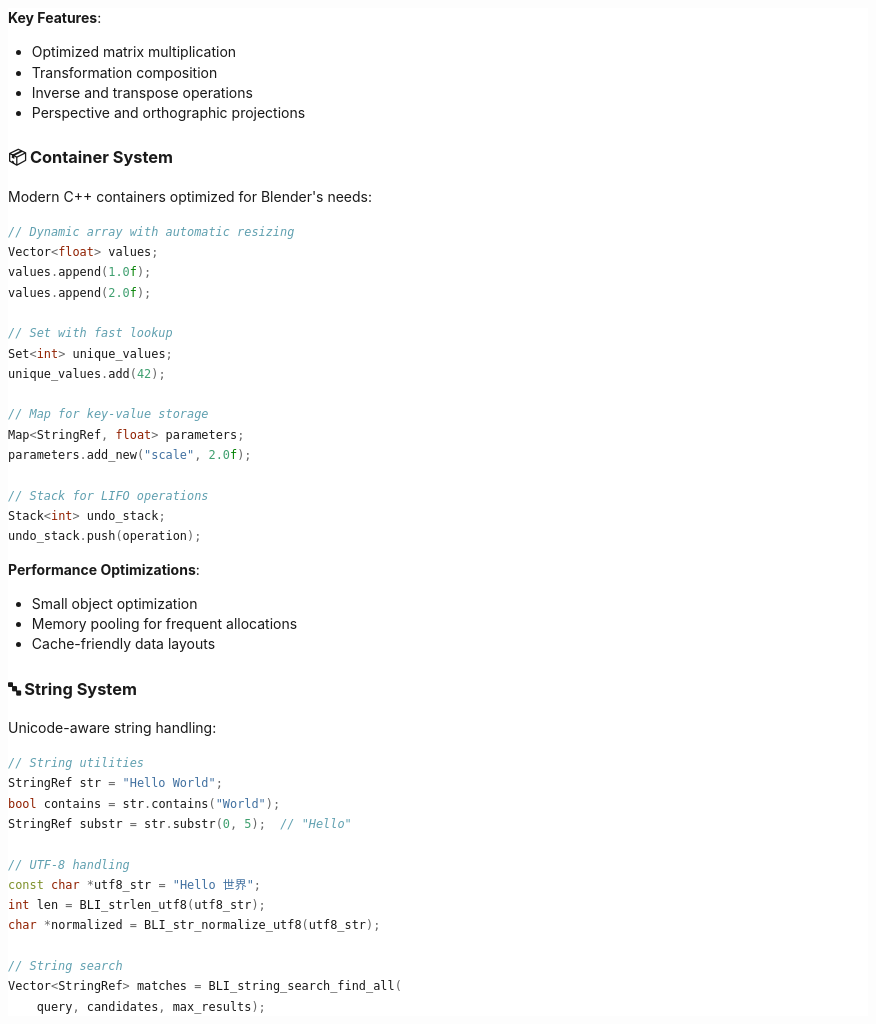 **Key Features**:
- Optimized matrix multiplication
- Transformation composition
- Inverse and transpose operations
- Perspective and orthographic projections

### 📦 Container System

Modern C++ containers optimized for Blender's needs:

```cpp
// Dynamic array with automatic resizing
Vector<float> values;
values.append(1.0f);
values.append(2.0f);

// Set with fast lookup
Set<int> unique_values;
unique_values.add(42);

// Map for key-value storage
Map<StringRef, float> parameters;
parameters.add_new("scale", 2.0f);

// Stack for LIFO operations
Stack<int> undo_stack;
undo_stack.push(operation);
```

**Performance Optimizations**:
- Small object optimization
- Memory pooling for frequent allocations
- Cache-friendly data layouts

### 🔤 String System

Unicode-aware string handling:

```cpp
// String utilities
StringRef str = "Hello World";
bool contains = str.contains("World");
StringRef substr = str.substr(0, 5);  // "Hello"

// UTF-8 handling
const char *utf8_str = "Hello 世界";
int len = BLI_strlen_utf8(utf8_str);
char *normalized = BLI_str_normalize_utf8(utf8_str);

// String search
Vector<StringRef> matches = BLI_string_search_find_all(
    query, candidates, max_results);
```
